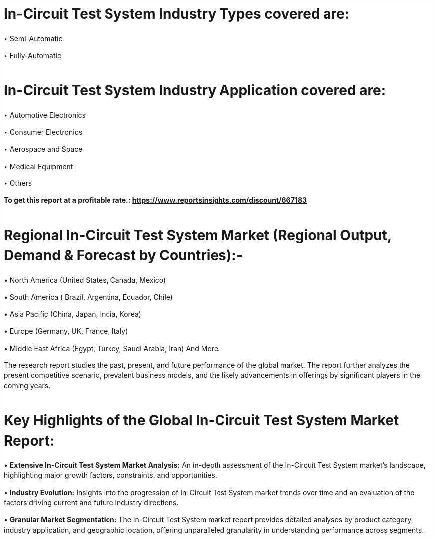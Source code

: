 # <strong>In-Circuit Test System Industry Types covered are:</strong>

‣ Semi-Automatic

‣ Fully-Automatic

# <strong>In-Circuit Test System Industry Application covered are:</strong>

‣ Automotive Electronics

‣ Consumer Electronics

‣ Aerospace and Space

‣ Medical Equipment

‣ Others

<strong>To get this report at a profitable rate.: <a href=https://www.reportsinsights.com/discount/667183>https://www.reportsinsights.com/discount/667183</a></strong></font>

# <strong>Regional In-Circuit Test System Market (Regional Output, Demand &amp; Forecast by Countries):-</strong>

• North America (United States, Canada, Mexico)

• South America ( Brazil, Argentina, Ecuador, Chile)

• Asia Pacific (China, Japan, India, Korea)

• Europe (Germany, UK, France, Italy)

• Middle East Africa (Egypt, Turkey, Saudi Arabia, Iran) And More.

The research report studies the past, present, and future performance of the global market. The report further analyzes the present competitive scenario, prevalent business models, and the likely advancements in offerings by significant players in the coming years.

# <strong>Key Highlights of the Global In-Circuit Test System Market Report:</strong>

• <strong>Extensive In-Circuit Test System Market Analysis:</strong> An in-depth assessment of the In-Circuit Test System market’s landscape, highlighting major growth factors, constraints, and opportunities.

• <strong>Industry Evolution:</strong> Insights into the progression of In-Circuit Test System market trends over time and an evaluation of the factors driving current and future industry directions.

• <strong>Granular Market Segmentation:</strong> The In-Circuit Test System market report provides detailed analyses by product category, industry application, and geographic location, offering unparalleled granularity in understanding performance across segments.
